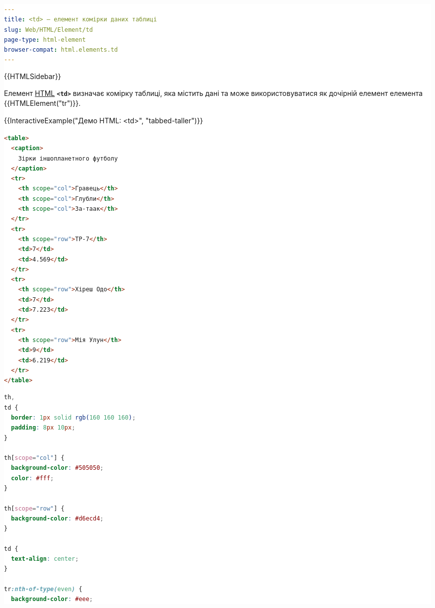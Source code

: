 ```yaml
---
title: <td> – елемент комірки даних таблиці
slug: Web/HTML/Element/td
page-type: html-element
browser-compat: html.elements.td
---
```


{{HTMLSidebar}}

Елемент [HTML](/uk/docs/Web/HTML) **`<td>`** визначає комірку таблиці, яка містить дані та може використовуватися як дочірній елемент елемента {{HTMLElement("tr")}}.

{{InteractiveExample("Демо HTML: &lt;td&gt;", "tabbed-taller")}}

```html interactive-example
<table>
  <caption>
    Зірки іншопланетного футболу
  </caption>
  <tr>
    <th scope="col">Гравець</th>
    <th scope="col">Глубли</th>
    <th scope="col">За-таак</th>
  </tr>
  <tr>
    <th scope="row">ТР-7</th>
    <td>7</td>
    <td>4.569</td>
  </tr>
  <tr>
    <th scope="row">Хіреш Одо</th>
    <td>7</td>
    <td>7.223</td>
  </tr>
  <tr>
    <th scope="row">Мія Улун</th>
    <td>9</td>
    <td>6.219</td>
  </tr>
</table>
```

```css interactive-example
th,
td {
  border: 1px solid rgb(160 160 160);
  padding: 8px 10px;
}

th[scope="col"] {
  background-color: #505050;
  color: #fff;
}

th[scope="row"] {
  background-color: #d6ecd4;
}

td {
  text-align: center;
}

tr:nth-of-type(even) {
  background-color: #eee;
```